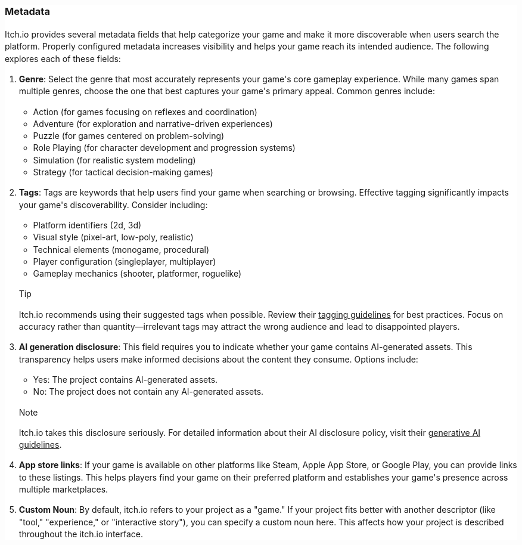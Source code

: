 ### Metadata

Itch.io provides several metadata fields that help categorize your game and make it more discoverable when users search the platform.  Properly configured metadata increases visibility and helps your game reach its intended audience.  The following explores each of these fields:

1. **Genre**: Select the genre that most accurately represents your game's core gameplay experience.  While many games span multiple genres, choose the one that best captures your game's primary appeal.  Common genres include:

   - Action (for games focusing on reflexes and coordination)
   - Adventure (for exploration and narrative-driven experiences)
   - Puzzle (for games centered on problem-solving)
   - Role Playing (for character development and progression systems)
   - Simulation (for realistic system modeling)
   - Strategy (for tactical decision-making games)

2. **Tags**: Tags are keywords that help users find your game when searching or browsing.  Effective tagging significantly impacts your game's discoverability.  Consider including:
   - Platform identifiers (2d, 3d)
   - Visual style (pixel-art, low-poly, realistic)
   - Technical elements (monogame, procedural)
   - Player configuration (singleplayer, multiplayer)
   - Gameplay mechanics (shooter, platformer, roguelike)

   > [!TIP]
   > Itch.io recommends using their suggested tags when possible.  Review their [tagging guidelines](https://itch.io/docs/creators/quality-guidelines#tags) for best practices.  Focus on accuracy rather than quantity—irrelevant tags may attract the wrong audience and lead to disappointed players.

3. **AI generation disclosure**: This field requires you to indicate whether your game contains AI-generated assets.  This transparency helps users make informed decisions about the content they consume.  Options include:
   - Yes: The project contains AI-generated assets.
   - No: The project does not contain any AI-generated assets.

   > [!NOTE]
   > Itch.io takes this disclosure seriously.  For detailed information about their AI disclosure policy, visit their [generative AI guidelines](https://itch.io/docs/creators/quality-guidelines#ai-disclosure).

4. **App store links**: If your game is available on other platforms like Steam, Apple App Store, or Google Play, you can provide links to these listings.  This helps players find your game on their preferred platform and establishes your game's presence across multiple marketplaces.

5. **Custom Noun**: By default, itch.io refers to your project as a "game." If your project fits better with another descriptor (like "tool," "experience," or "interactive story"), you can specify a custom noun here.  This affects how your project is described throughout the itch.io interface.
